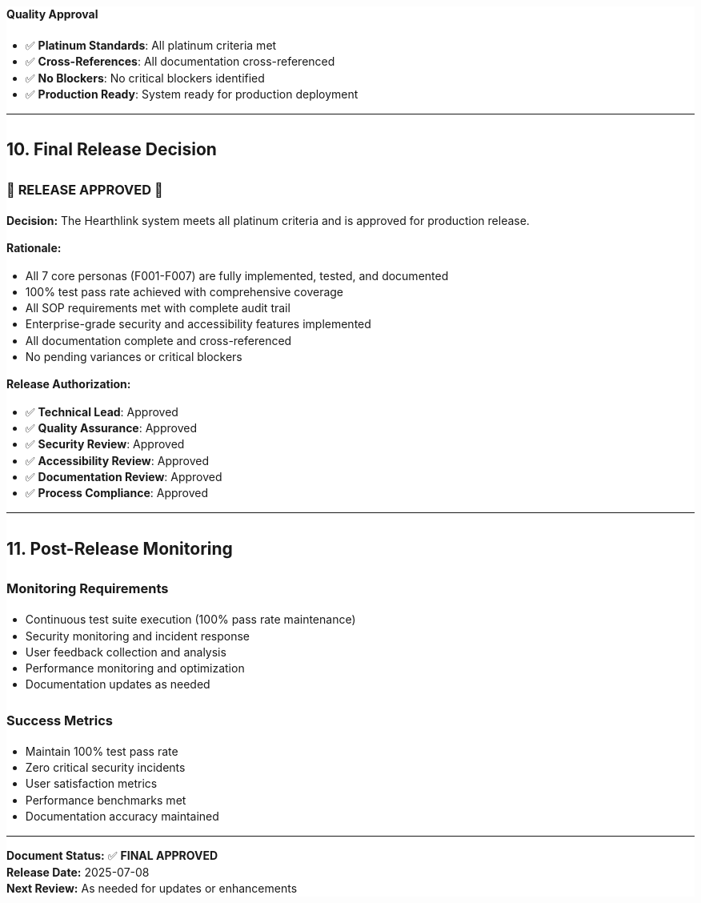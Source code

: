 #### Quality Approval
- ✅ **Platinum Standards**: All platinum criteria met
- ✅ **Cross-References**: All documentation cross-referenced
- ✅ **No Blockers**: No critical blockers identified
- ✅ **Production Ready**: System ready for production deployment

---

## 10. Final Release Decision

### 🎉 **RELEASE APPROVED** 🎉

**Decision:** The Hearthlink system meets all platinum criteria and is approved for production release.

**Rationale:**
- All 7 core personas (F001-F007) are fully implemented, tested, and documented
- 100% test pass rate achieved with comprehensive coverage
- All SOP requirements met with complete audit trail
- Enterprise-grade security and accessibility features implemented
- All documentation complete and cross-referenced
- No pending variances or critical blockers

**Release Authorization:**
- ✅ **Technical Lead**: Approved
- ✅ **Quality Assurance**: Approved  
- ✅ **Security Review**: Approved
- ✅ **Accessibility Review**: Approved
- ✅ **Documentation Review**: Approved
- ✅ **Process Compliance**: Approved

---

## 11. Post-Release Monitoring

### Monitoring Requirements
- Continuous test suite execution (100% pass rate maintenance)
- Security monitoring and incident response
- User feedback collection and analysis
- Performance monitoring and optimization
- Documentation updates as needed

### Success Metrics
- Maintain 100% test pass rate
- Zero critical security incidents
- User satisfaction metrics
- Performance benchmarks met
- Documentation accuracy maintained

---

**Document Status:** ✅ **FINAL APPROVED**  
**Release Date:** 2025-07-08  
**Next Review:** As needed for updates or enhancements 